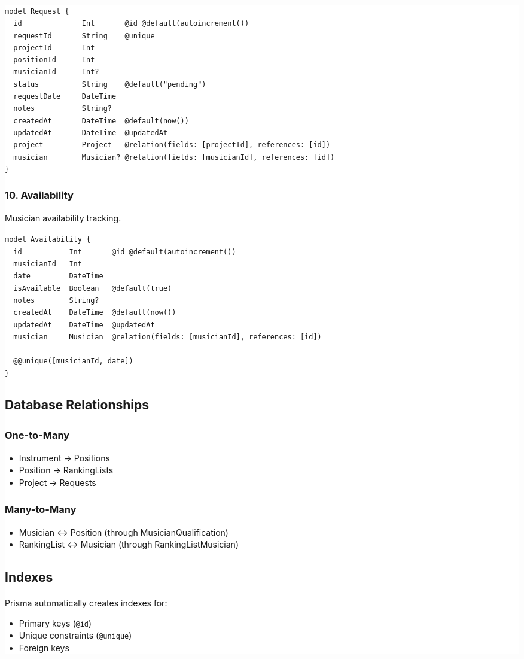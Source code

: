 ```prisma
model Request {
  id              Int       @id @default(autoincrement())
  requestId       String    @unique
  projectId       Int
  positionId      Int
  musicianId      Int?
  status          String    @default("pending")
  requestDate     DateTime
  notes           String?
  createdAt       DateTime  @default(now())
  updatedAt       DateTime  @updatedAt
  project         Project   @relation(fields: [projectId], references: [id])
  musician        Musician? @relation(fields: [musicianId], references: [id])
}
```

### 10. Availability
Musician availability tracking.

```prisma
model Availability {
  id           Int       @id @default(autoincrement())
  musicianId   Int
  date         DateTime
  isAvailable  Boolean   @default(true)
  notes        String?
  createdAt    DateTime  @default(now())
  updatedAt    DateTime  @updatedAt
  musician     Musician  @relation(fields: [musicianId], references: [id])
  
  @@unique([musicianId, date])
}
```

## Database Relationships

### One-to-Many
- Instrument → Positions
- Position → RankingLists
- Project → Requests

### Many-to-Many
- Musician ↔ Position (through MusicianQualification)
- RankingList ↔ Musician (through RankingListMusician)

## Indexes

Prisma automatically creates indexes for:
- Primary keys (`@id`)
- Unique constraints (`@unique`)
- Foreign keys
